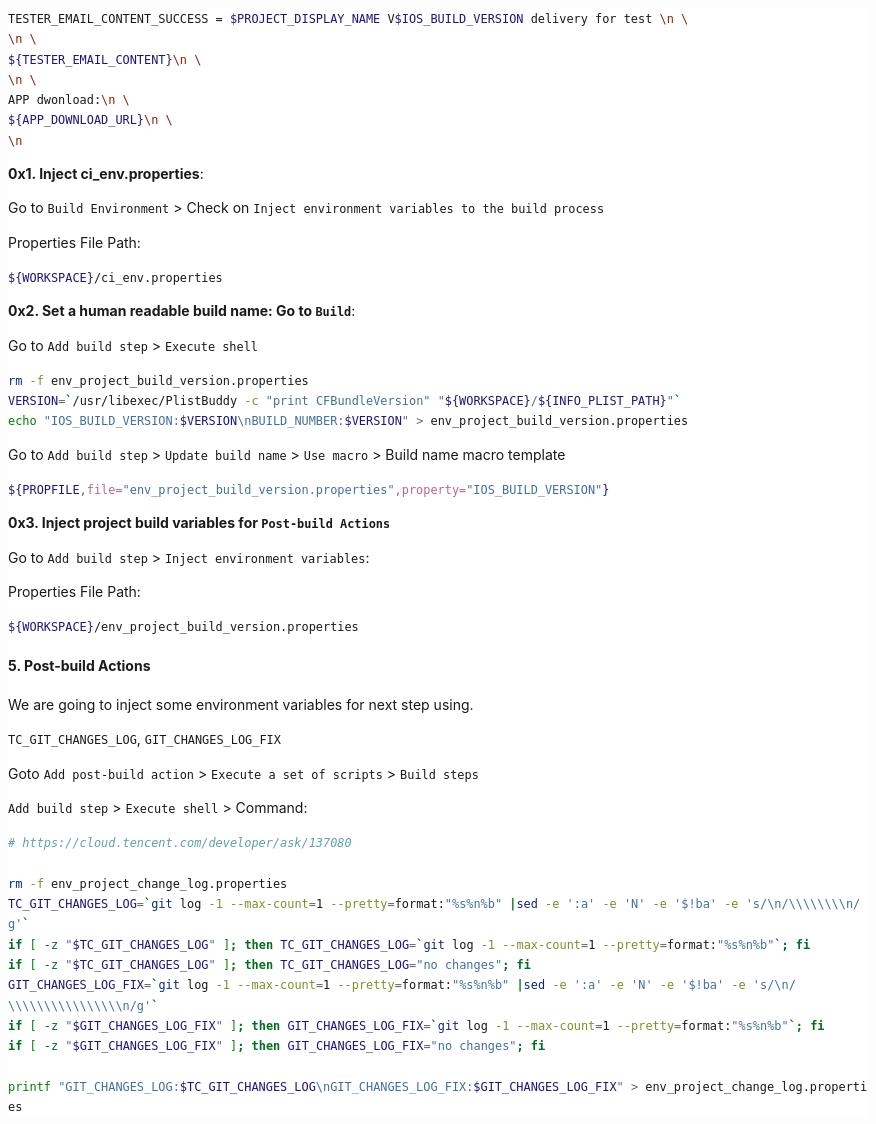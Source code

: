 ```bash
TESTER_EMAIL_CONTENT_SUCCESS = $PROJECT_DISPLAY_NAME V$IOS_BUILD_VERSION delivery for test \n \
\n \
${TESTER_EMAIL_CONTENT}\n \
\n \
APP dwonload:\n \
${APP_DOWNLOAD_URL}\n \
\n
```

**0x1. Inject ci_env.properties**: 

Go to `Build Environment` > Check on `Inject environment variables to the build process`

Properties File Path:

```bash
${WORKSPACE}/ci_env.properties
```

**0x2. Set a human readable build name: Go to `Build`**: 

Go to `Add build step` > `Execute shell`

```bash
rm -f env_project_build_version.properties
VERSION=`/usr/libexec/PlistBuddy -c "print CFBundleVersion" "${WORKSPACE}/${INFO_PLIST_PATH}"`
echo "IOS_BUILD_VERSION:$VERSION\nBUILD_NUMBER:$VERSION" > env_project_build_version.properties

```

Go to `Add build step` > `Update build name` > `Use macro` > Build name macro template

```bash
${PROPFILE,file="env_project_build_version.properties",property="IOS_BUILD_VERSION"}
```

**0x3. Inject project build variables for `Post-build Actions`**

Go to `Add build step` > `Inject environment variables`:

Properties File Path:

```bash
${WORKSPACE}/env_project_build_version.properties
```

#### 5. Post-build Actions

We are going to inject some environment variables for next step using.

`TC_GIT_CHANGES_LOG`, `GIT_CHANGES_LOG_FIX`

Goto `Add post-build action` > `Execute a set of scripts` > `Build steps`

`Add build step` > `Execute shell` > Command:

```bash
# https://cloud.tencent.com/developer/ask/137080

rm -f env_project_change_log.properties
TC_GIT_CHANGES_LOG=`git log -1 --max-count=1 --pretty=format:"%s%n%b" |sed -e ':a' -e 'N' -e '$!ba' -e 's/\n/\\\\\\\\n/g'`
if [ -z "$TC_GIT_CHANGES_LOG" ]; then TC_GIT_CHANGES_LOG=`git log -1 --max-count=1 --pretty=format:"%s%n%b"`; fi
if [ -z "$TC_GIT_CHANGES_LOG" ]; then TC_GIT_CHANGES_LOG="no changes"; fi
GIT_CHANGES_LOG_FIX=`git log -1 --max-count=1 --pretty=format:"%s%n%b" |sed -e ':a' -e 'N' -e '$!ba' -e 's/\n/\\\\\\\\\\\\\\\\n/g'`
if [ -z "$GIT_CHANGES_LOG_FIX" ]; then GIT_CHANGES_LOG_FIX=`git log -1 --max-count=1 --pretty=format:"%s%n%b"`; fi
if [ -z "$GIT_CHANGES_LOG_FIX" ]; then GIT_CHANGES_LOG_FIX="no changes"; fi

printf "GIT_CHANGES_LOG:$TC_GIT_CHANGES_LOG\nGIT_CHANGES_LOG_FIX:$GIT_CHANGES_LOG_FIX" > env_project_change_log.properties
```